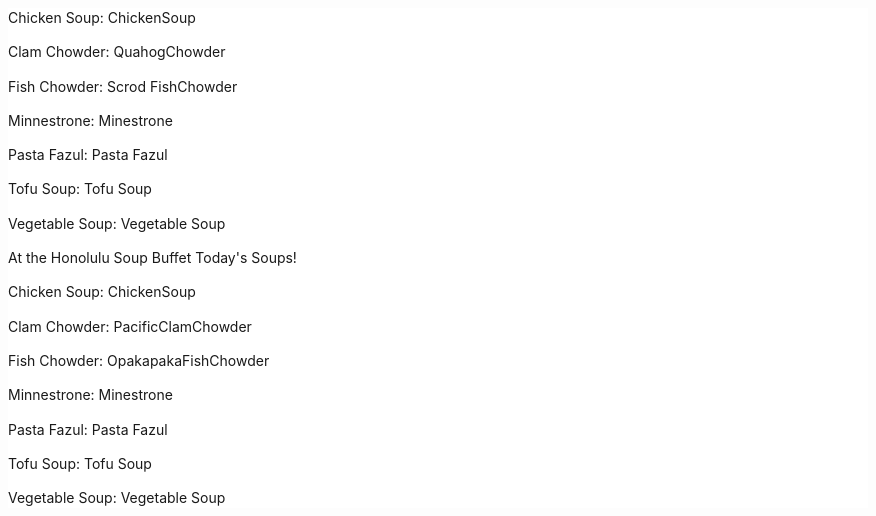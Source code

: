 Chicken Soup: ChickenSoup

Clam Chowder: QuahogChowder

Fish Chowder: Scrod FishChowder

Minnestrone: Minestrone

Pasta Fazul: Pasta Fazul

Tofu Soup: Tofu Soup

Vegetable Soup: Vegetable Soup


At the Honolulu Soup Buffet Today's Soups!

Chicken Soup: ChickenSoup

Clam Chowder: PacificClamChowder

Fish Chowder: OpakapakaFishChowder

Minnestrone: Minestrone

Pasta Fazul: Pasta Fazul

Tofu Soup: Tofu Soup

Vegetable Soup: Vegetable Soup



